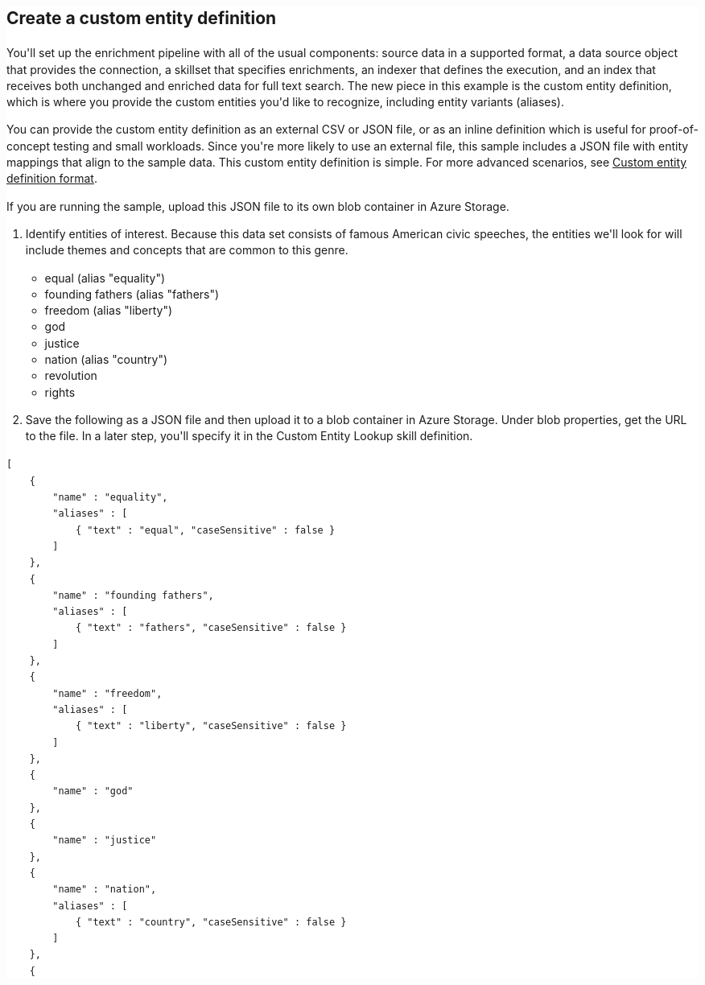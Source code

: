 ## Create a custom entity definition

You'll set up the enrichment pipeline with all of the usual components: source data in a supported format, a data source object that provides the connection, a skillset that specifies enrichments, an indexer that defines the execution, and an index that receives both unchanged and enriched data for full text search. The new piece in this example is the custom entity definition, which is where you provide the custom entities you'd like to recognize, including entity variants (aliases).

You can provide the custom entity definition as an external CSV or JSON file, or as an inline definition which is useful for proof-of-concept testing and small workloads. Since you're more likely to use an external file, this sample includes a JSON file with entity mappings that align to the sample data. This custom entity definition is simple. For more advanced scenarios, see [Custom entity definition format](https://docs.microsoft.com/azure/search/cognitive-search-skill-custom-entity-lookup#custom-entity-definition-format).

If you are running the sample, upload this JSON file to its own blob container in Azure Storage.

1. Identify entities of interest. Because this data set consists of famous American civic speeches, the entities we'll look for will include themes and concepts that are common to this genre.

   + equal (alias "equality")
   + founding fathers (alias "fathers")
   + freedom (alias "liberty")
   + god
   + justice
   + nation (alias "country")
   + revolution
   + rights

1. Save the following as a JSON file and then upload it to a blob container in Azure Storage. Under blob properties, get the URL to the file. In a later step, you'll specify it in the Custom Entity Lookup skill definition.

  ```
  [ 
      { 
          "name" : "equality",
          "aliases" : [ 
              { "text" : "equal", "caseSensitive" : false }
          ]
      }, 
      { 
          "name" : "founding fathers",
          "aliases" : [ 
              { "text" : "fathers", "caseSensitive" : false }
          ]
      }, 
      { 
          "name" : "freedom",
          "aliases" : [ 
              { "text" : "liberty", "caseSensitive" : false }
          ]
      },
      { 
          "name" : "god"
      }, 
      { 
          "name" : "justice"
      }, 
      { 
          "name" : "nation",
          "aliases" : [ 
              { "text" : "country", "caseSensitive" : false }
          ]
      },
      { 
  ```